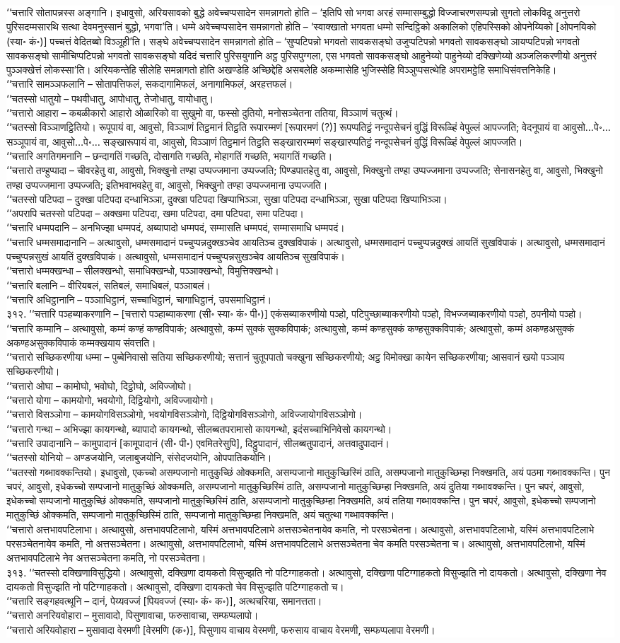 ‘‘चत्तारि सोतापन्नस्स अङ्गानि। इधावुसो, अरियसावको बुद्धे अवेच्चप्पसादेन समन्नागतो होति – ‘इतिपि सो भगवा अरहं सम्मासम्बुद्धो विज्जाचरणसम्पन्नो सुगतो लोकविदू अनुत्तरो पुरिसदम्मसारथि सत्था देवमनुस्सानं बुद्धो, भगवा’ति। धम्मे अवेच्चप्पसादेन समन्नागतो होति – ‘स्वाक्खातो भगवता धम्मो सन्दिट्ठिको अकालिको एहिपस्सिको ओपनेय्यिको [ओपनयिको (स्या॰ कं॰)] पच्चत्तं वेदितब्बो विञ्ञूही’ति। सङ्घे अवेच्चप्पसादेन समन्नागतो होति – ‘सुप्पटिपन्नो भगवतो सावकसङ्घो उजुप्पटिपन्नो भगवतो सावकसङ्घो ञायप्पटिपन्नो भगवतो सावकसङ्घो सामीचिप्पटिपन्नो भगवतो सावकसङ्घो यदिदं चत्तारि पुरिसयुगानि अट्ठ पुरिसपुग्गला, एस भगवतो सावकसङ्घो आहुनेय्यो पाहुनेय्यो दक्खिणेय्यो अञ्जलिकरणीयो अनुत्तरं पुञ्ञक्खेत्तं लोकस्सा’ति। अरियकन्तेहि सीलेहि समन्नागतो होति अखण्डेहि अच्छिद्देहि असबलेहि अकम्मासेहि भुजिस्सेहि विञ्ञुप्पसत्थेहि अपरामट्ठेहि समाधिसंवत्तनिकेहि।  
‘‘चत्तारि सामञ्ञफलानि – सोतापत्तिफलं, सकदागामिफलं, अनागामिफलं, अरहत्तफलं।  
‘‘चतस्सो धातुयो – पथवीधातु, आपोधातु, तेजोधातु, वायोधातु।  
‘‘चत्तारो आहारा – कबळीकारो आहारो ओळारिको वा सुखुमो वा, फस्सो दुतियो, मनोसञ्चेतना ततिया, विञ्ञाणं चतुत्थं।  
‘‘चतस्सो विञ्ञाणट्ठितियो। रूपूपायं वा, आवुसो, विञ्ञाणं तिट्ठमानं तिट्ठति रूपारम्मणं [रूपारमणं (?)] रूपप्पतिट्ठं नन्दूपसेचनं वुद्धिं विरूळ्हिं वेपुल्लं आपज्जति; वेदनूपायं वा आवुसो…पे॰… सञ्ञूपायं वा, आवुसो…पे॰… सङ्खारूपायं वा, आवुसो, विञ्ञाणं तिट्ठमानं तिट्ठति सङ्खारारम्मणं सङ्खारप्पतिट्ठं नन्दूपसेचनं वुद्धिं विरूळ्हिं वेपुल्लं आपज्जति।  
‘‘चत्तारि अगतिगमनानि – छन्दागतिं गच्छति, दोसागति गच्छति, मोहागतिं गच्छति, भयागतिं गच्छति।  
‘‘चत्तारो तण्हुप्पादा – चीवरहेतु वा, आवुसो, भिक्खुनो तण्हा उप्पज्जमाना उप्पज्जति; पिण्डपातहेतु वा, आवुसो, भिक्खुनो तण्हा उप्पज्जमाना उप्पज्जति; सेनासनहेतु वा, आवुसो, भिक्खुनो तण्हा उप्पज्जमाना उप्पज्जति; इतिभवाभवहेतु वा, आवुसो, भिक्खुनो तण्हा उप्पज्जमाना उप्पज्जति।  
‘‘चतस्सो पटिपदा – दुक्खा पटिपदा दन्धाभिञ्ञा, दुक्खा पटिपदा खिप्पाभिञ्ञा, सुखा पटिपदा दन्धाभिञ्ञा, सुखा पटिपदा खिप्पाभिञ्ञा।  
‘‘अपरापि चतस्सो पटिपदा – अक्खमा पटिपदा, खमा पटिपदा, दमा पटिपदा, समा पटिपदा।  
‘‘चत्तारि धम्मपदानि – अनभिज्झा धम्मपदं, अब्यापादो धम्मपदं, सम्मासति धम्मपदं, सम्मासमाधि धम्मपदं।  
‘‘चत्तारि धम्मसमादानानि – अत्थावुसो, धम्मसमादानं पच्चुप्पन्नदुक्खञ्चेव आयतिञ्च दुक्खविपाकं। अत्थावुसो, धम्मसमादानं पच्चुप्पन्नदुक्खं आयतिं सुखविपाकं। अत्थावुसो, धम्मसमादानं पच्चुप्पन्नसुखं आयतिं दुक्खविपाकं। अत्थावुसो, धम्मसमादानं पच्चुप्पन्नसुखञ्चेव आयतिञ्च सुखविपाकं।  
‘‘चत्तारो धम्मक्खन्धा – सीलक्खन्धो, समाधिक्खन्धो, पञ्ञाक्खन्धो, विमुत्तिक्खन्धो।  
‘‘चत्तारि बलानि – वीरियबलं, सतिबलं, समाधिबलं, पञ्ञाबलं।  
‘‘चत्तारि अधिट्ठानानि – पञ्ञाधिट्ठानं, सच्चाधिट्ठानं, चागाधिट्ठानं, उपसमाधिट्ठानं।  
३१२. ‘‘चत्तारि पञ्हब्याकरणानि – [चत्तारो पञ्हाब्याकरणा (सी॰ स्या॰ कं॰ पी॰)] एकंसब्याकरणीयो पञ्हो, पटिपुच्छाब्याकरणीयो पञ्हो, विभज्जब्याकरणीयो पञ्हो, ठपनीयो पञ्हो।  
‘‘चत्तारि कम्मानि – अत्थावुसो, कम्मं कण्हं कण्हविपाकं; अत्थावुसो, कम्मं सुक्कं सुक्कविपाकं; अत्थावुसो, कम्मं कण्हसुक्कं कण्हसुक्कविपाकं; अत्थावुसो, कम्मं अकण्हअसुक्कं अकण्हअसुक्कविपाकं कम्मक्खयाय संवत्तति।  
‘‘चत्तारो सच्छिकरणीया धम्मा – पुब्बेनिवासो सतिया सच्छिकरणीयो; सत्तानं चुतूपपातो चक्खुना सच्छिकरणीयो; अट्ठ विमोक्खा कायेन सच्छिकरणीया; आसवानं खयो पञ्ञाय सच्छिकरणीयो।  
‘‘चत्तारो ओघा – कामोघो, भवोघो, दिट्ठोघो, अविज्जोघो।  
‘‘चत्तारो योगा – कामयोगो, भवयोगो, दिट्ठियोगो, अविज्जायोगो।  
‘‘चत्तारो विसञ्ञोगा – कामयोगविसञ्ञोगो, भवयोगविसञ्ञोगो, दिट्ठियोगविसञ्ञोगो, अविज्जायोगविसञ्ञोगो।  
‘‘चत्तारो गन्था – अभिज्झा कायगन्थो, ब्यापादो कायगन्थो, सीलब्बतपरामासो कायगन्थो, इदंसच्चाभिनिवेसो कायगन्थो।  
‘‘चत्तारि उपादानानि – कामुपादानं [कामूपादानं (सी॰ पी॰) एवमितरेसुपि], दिट्ठुपादानं, सीलब्बतुपादानं, अत्तवादुपादानं।  
‘‘चतस्सो योनियो – अण्डजयोनि, जलाबुजयोनि, संसेदजयोनि, ओपपातिकयोनि।  
‘‘चतस्सो गब्भावक्कन्तियो। इधावुसो, एकच्चो असम्पजानो मातुकुच्छिं ओक्कमति, असम्पजानो मातुकुच्छिस्मिं ठाति, असम्पजानो मातुकुच्छिम्हा निक्खमति, अयं पठमा गब्भावक्कन्ति। पुन चपरं, आवुसो, इधेकच्चो सम्पजानो मातुकुच्छिं ओक्कमति, असम्पजानो मातुकुच्छिस्मिं ठाति, असम्पजानो मातुकुच्छिम्हा निक्खमति, अयं दुतिया गब्भावक्कन्ति। पुन चपरं, आवुसो, इधेकच्चो सम्पजानो मातुकुच्छिं ओक्कमति, सम्पजानो मातुकुच्छिस्मिं ठाति, असम्पजानो मातुकुच्छिम्हा निक्खमति, अयं ततिया गब्भावक्कन्ति। पुन चपरं, आवुसो, इधेकच्चो सम्पजानो मातुकुच्छिं ओक्कमति, सम्पजानो मातुकुच्छिस्मिं ठाति, सम्पजानो मातुकुच्छिम्हा निक्खमति, अयं चतुत्था गब्भावक्कन्ति।  
‘‘चत्तारो अत्तभावपटिलाभा। अत्थावुसो, अत्तभावपटिलाभो, यस्मिं अत्तभावपटिलाभे अत्तसञ्चेतनायेव कमति, नो परसञ्चेतना। अत्थावुसो, अत्तभावपटिलाभो, यस्मिं अत्तभावपटिलाभे परसञ्चेतनायेव कमति, नो अत्तसञ्चेतना। अत्थावुसो, अत्तभावपटिलाभो, यस्मिं अत्तभावपटिलाभे अत्तसञ्चेतना चेव कमति परसञ्चेतना च। अत्थावुसो, अत्तभावपटिलाभो, यस्मिं अत्तभावपटिलाभे नेव अत्तसञ्चेतना कमति, नो परसञ्चेतना।  
३१३. ‘‘चतस्सो दक्खिणाविसुद्धियो। अत्थावुसो, दक्खिणा दायकतो विसुज्झति नो पटिग्गाहकतो। अत्थावुसो, दक्खिणा पटिग्गाहकतो विसुज्झति नो दायकतो। अत्थावुसो, दक्खिणा नेव दायकतो विसुज्झति नो पटिग्गाहकतो। अत्थावुसो, दक्खिणा दायकतो चेव विसुज्झति पटिग्गाहकतो च।  
‘‘चत्तारि सङ्गहवत्थूनि – दानं, पेय्यवज्जं [पियवज्जं (स्या॰ कं॰ क॰)], अत्थचरिया, समानत्तता।  
‘‘चत्तारो अनरियवोहारा – मुसावादो, पिसुणावाचा, फरुसावाचा, सम्फप्पलापो।  
‘‘चत्तारो अरियवोहारा – मुसावादा वेरमणी [वेरमणि (क॰)], पिसुणाय वाचाय वेरमणी, फरुसाय वाचाय वेरमणी, सम्फप्पलापा वेरमणी।  